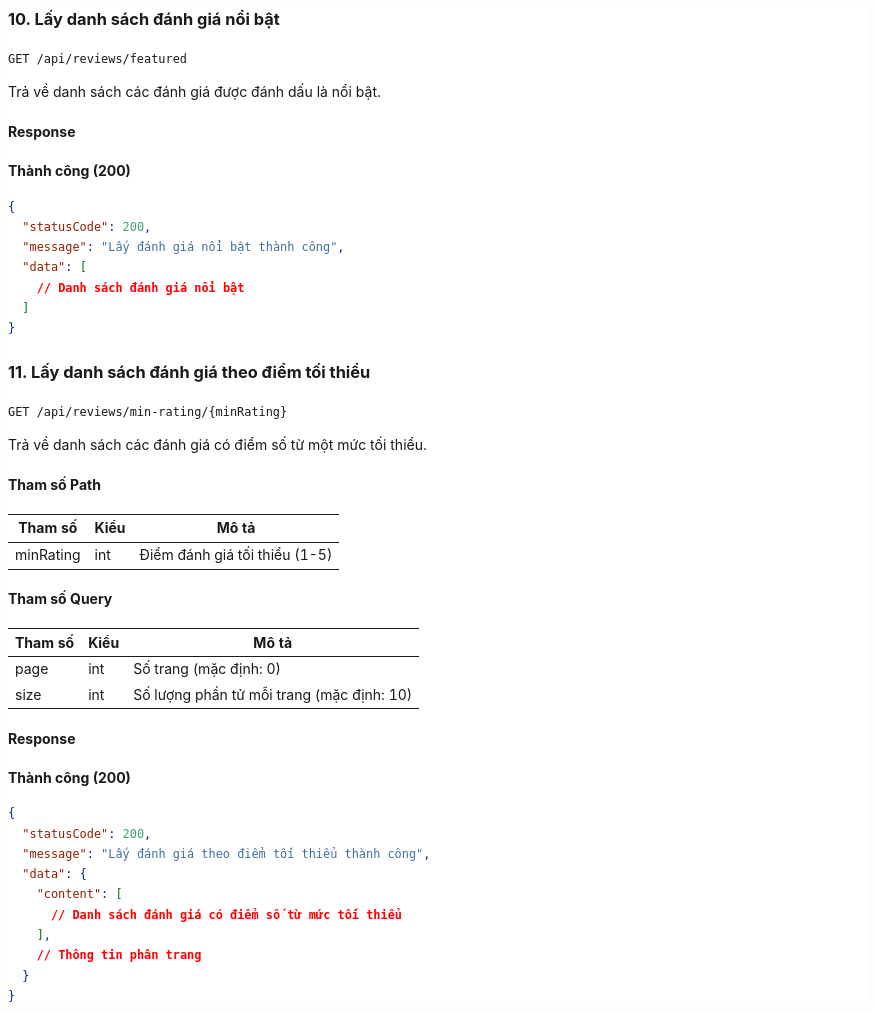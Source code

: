 ### 10. Lấy danh sách đánh giá nổi bật

```
GET /api/reviews/featured
```

Trả về danh sách các đánh giá được đánh dấu là nổi bật.

#### Response

**Thành công (200)**

```json
{
  "statusCode": 200,
  "message": "Lấy đánh giá nổi bật thành công",
  "data": [
    // Danh sách đánh giá nổi bật
  ]
}
```

### 11. Lấy danh sách đánh giá theo điểm tối thiểu

```
GET /api/reviews/min-rating/{minRating}
```

Trả về danh sách các đánh giá có điểm số từ một mức tối thiểu.

#### Tham số Path

| Tham số   | Kiểu | Mô tả                               |
|-----------|------|-------------------------------------|
| minRating | int  | Điểm đánh giá tối thiểu (1-5)       |

#### Tham số Query

| Tham số | Kiểu | Mô tả                                     |
|---------|------|-------------------------------------------|
| page    | int  | Số trang (mặc định: 0)                    |
| size    | int  | Số lượng phần tử mỗi trang (mặc định: 10) |

#### Response

**Thành công (200)**

```json
{
  "statusCode": 200,
  "message": "Lấy đánh giá theo điểm tối thiểu thành công",
  "data": {
    "content": [
      // Danh sách đánh giá có điểm số từ mức tối thiểu
    ],
    // Thông tin phân trang
  }
}
```
